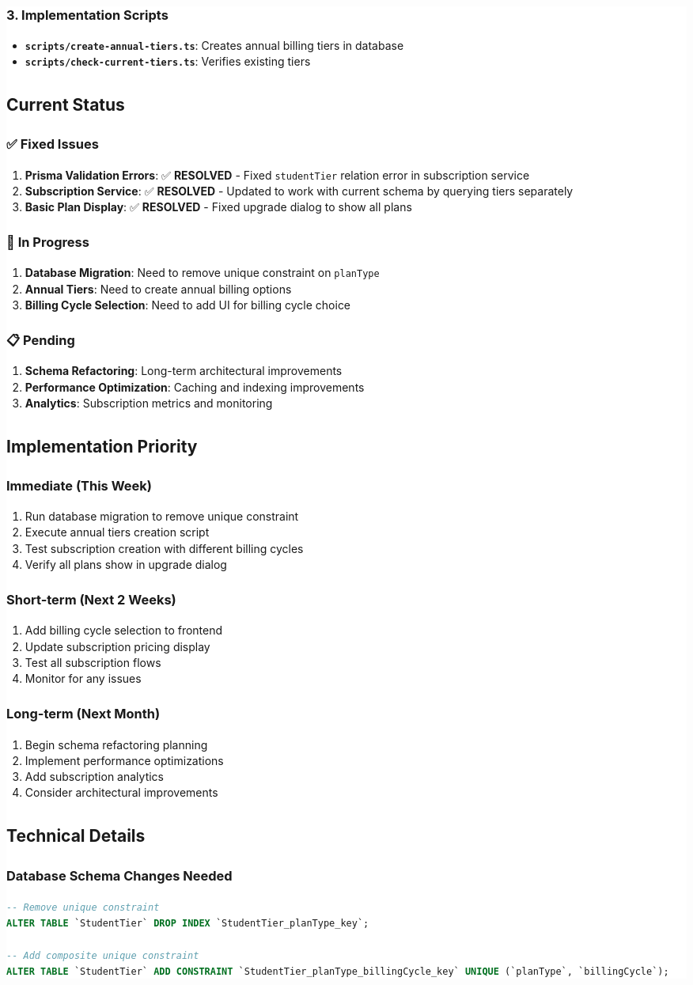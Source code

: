 ### 3. **Implementation Scripts**
- **`scripts/create-annual-tiers.ts`**: Creates annual billing tiers in database
- **`scripts/check-current-tiers.ts`**: Verifies existing tiers

## Current Status

### ✅ **Fixed Issues**
1. **Prisma Validation Errors**: ✅ **RESOLVED** - Fixed `studentTier` relation error in subscription service
2. **Subscription Service**: ✅ **RESOLVED** - Updated to work with current schema by querying tiers separately
3. **Basic Plan Display**: ✅ **RESOLVED** - Fixed upgrade dialog to show all plans

### 🔄 **In Progress**
1. **Database Migration**: Need to remove unique constraint on `planType`
2. **Annual Tiers**: Need to create annual billing options
3. **Billing Cycle Selection**: Need to add UI for billing cycle choice

### 📋 **Pending**
1. **Schema Refactoring**: Long-term architectural improvements
2. **Performance Optimization**: Caching and indexing improvements
3. **Analytics**: Subscription metrics and monitoring

## Implementation Priority

### **Immediate (This Week)**
1. Run database migration to remove unique constraint
2. Execute annual tiers creation script
3. Test subscription creation with different billing cycles
4. Verify all plans show in upgrade dialog

### **Short-term (Next 2 Weeks)**
1. Add billing cycle selection to frontend
2. Update subscription pricing display
3. Test all subscription flows
4. Monitor for any issues

### **Long-term (Next Month)**
1. Begin schema refactoring planning
2. Implement performance optimizations
3. Add subscription analytics
4. Consider architectural improvements

## Technical Details

### Database Schema Changes Needed
```sql
-- Remove unique constraint
ALTER TABLE `StudentTier` DROP INDEX `StudentTier_planType_key`;

-- Add composite unique constraint
ALTER TABLE `StudentTier` ADD CONSTRAINT `StudentTier_planType_billingCycle_key` UNIQUE (`planType`, `billingCycle`);
```
